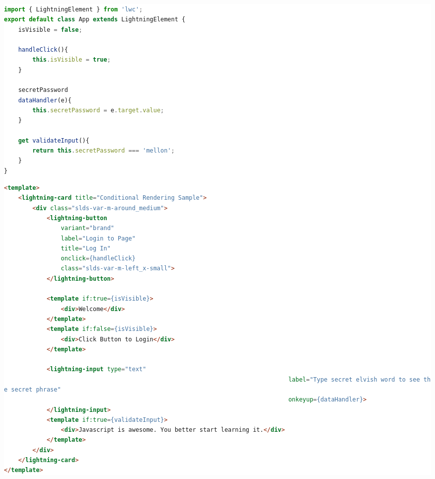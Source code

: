 

```javascript
import { LightningElement } from 'lwc';
export default class App extends LightningElement {
    isVisible = false;

    handleClick(){
        this.isVisible = true;
    }

    secretPassword
    dataHandler(e){
        this.secretPassword = e.target.value;
    }

    get validateInput(){
        return this.secretPassword === 'mellon';
    }
}
```

```html
<template>
    <lightning-card title="Conditional Rendering Sample">
        <div class="slds-var-m-around_medium">
            <lightning-button
                variant="brand" 
                label="Login to Page" 
                title="Log In" 
                onclick={handleClick}
                class="slds-var-m-left_x-small">
            </lightning-button>

            <template if:true={isVisible}>
                <div>Welcome</div>
            </template>
            <template if:false={isVisible}>
                <div>Click Button to Login</div>
            </template>

            <lightning-input type="text" 
            																	label="Type secret elvish word to see the secret phrase" 
            																	onkeyup={dataHandler}> 
            </lightning-input>
            <template if:true={validateInput}>
                <div>Javascript is awesome. You better start learning it.</div>
            </template>
        </div>
    </lightning-card>
</template>
```
